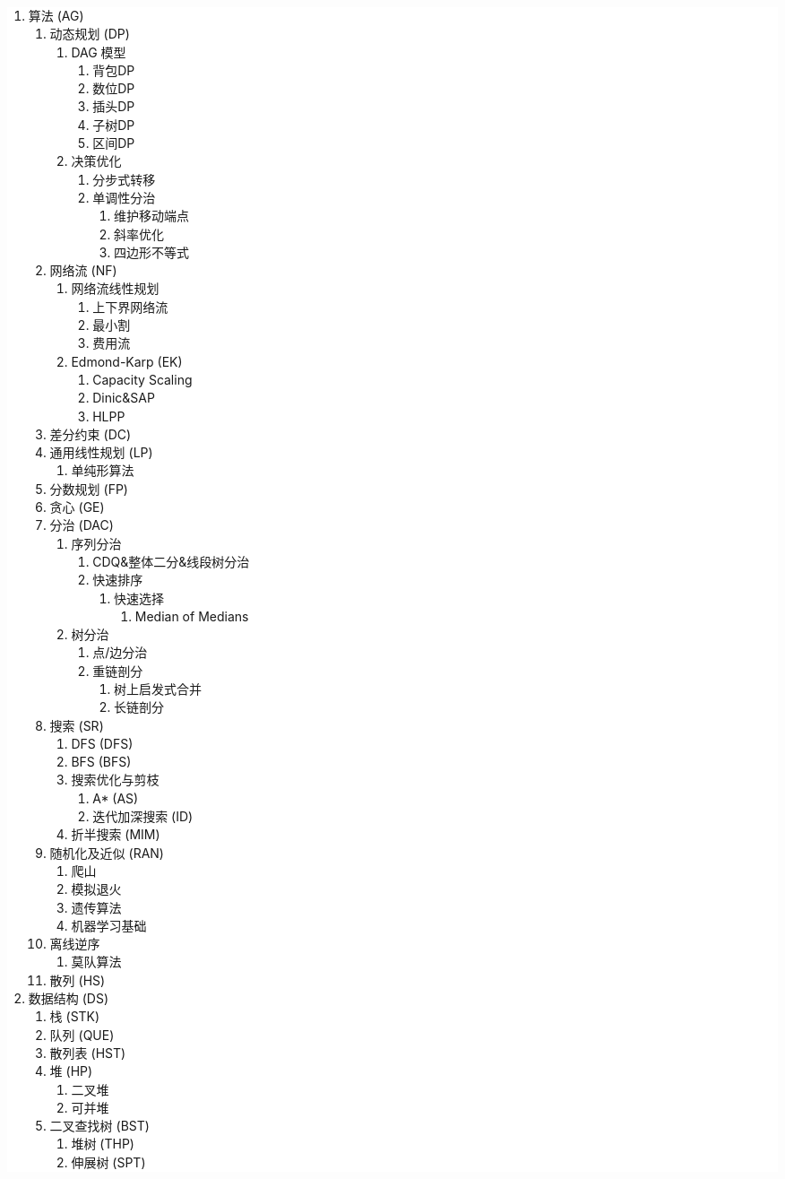 1. 算法 (AG)
	1. 动态规划 (DP)
		1. DAG 模型
			1. 背包DP
			1. 数位DP
			1. 插头DP
			1. 子树DP
			1. 区间DP
		1. 决策优化
			1. 分步式转移
			1. 单调性分治
				1. 维护移动端点
				1. 斜率优化
				1. 四边形不等式
	1. 网络流 (NF)
		1. 网络流线性规划
			1. 上下界网络流
			1. 最小割
			1. 费用流
		1. Edmond-Karp (EK)
			1. Capacity Scaling
			1. Dinic&SAP
			1. HLPP
	1. 差分约束 (DC)
	1. 通用线性规划 (LP)
		1. 单纯形算法
	1. 分数规划 (FP)
	1. 贪心 (GE)
	1. 分治 (DAC)
		1. 序列分治
			1. CDQ&整体二分&线段树分治
			1. 快速排序
				1. 快速选择
					1. Median of Medians
		1. 树分治
			1. 点/边分治
			1. 重链剖分
				1. 树上启发式合并
				1. 长链剖分
	1. 搜索 (SR)
		1. DFS (DFS)
		1. BFS (BFS)
		1. 搜索优化与剪枝
			1. A* (AS)
			1. 迭代加深搜索 (ID)
		1. 折半搜索 (MIM)
	1. 随机化及近似 (RAN)
		1. 爬山
		1. 模拟退火
		1. 遗传算法
		1. 机器学习基础
	1. 离线逆序
		1. 莫队算法
	1. 散列 (HS)
1. 数据结构 (DS)
	1. 栈 (STK)
	1. 队列 (QUE)
	1. 散列表 (HST)
	1. 堆 (HP)
		1. 二叉堆
		1. 可并堆
	1. 二叉查找树 (BST)
		1. 堆树 (THP)
		1. 伸展树 (SPT)